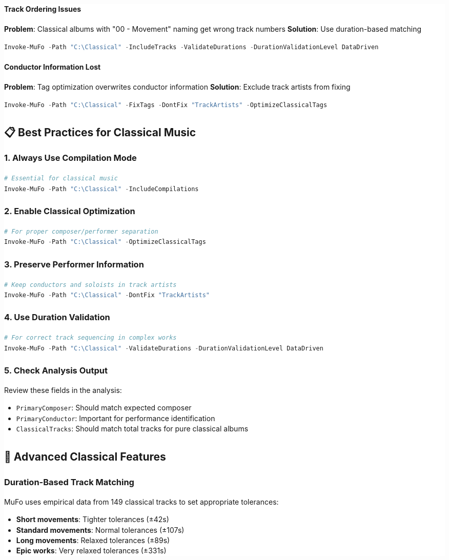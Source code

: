 #### Track Ordering Issues
**Problem**: Classical albums with "00 - Movement" naming get wrong track numbers
**Solution**: Use duration-based matching
```powershell
Invoke-MuFo -Path "C:\Classical" -IncludeTracks -ValidateDurations -DurationValidationLevel DataDriven
```

#### Conductor Information Lost
**Problem**: Tag optimization overwrites conductor information
**Solution**: Exclude track artists from fixing
```powershell
Invoke-MuFo -Path "C:\Classical" -FixTags -DontFix "TrackArtists" -OptimizeClassicalTags
```

## 📋 Best Practices for Classical Music

### 1. Always Use Compilation Mode
```powershell
# Essential for classical music
Invoke-MuFo -Path "C:\Classical" -IncludeCompilations
```

### 2. Enable Classical Optimization
```powershell
# For proper composer/performer separation
Invoke-MuFo -Path "C:\Classical" -OptimizeClassicalTags
```

### 3. Preserve Performer Information
```powershell
# Keep conductors and soloists in track artists
Invoke-MuFo -Path "C:\Classical" -DontFix "TrackArtists"
```

### 4. Use Duration Validation
```powershell
# For correct track sequencing in complex works
Invoke-MuFo -Path "C:\Classical" -ValidateDurations -DurationValidationLevel DataDriven
```

### 5. Check Analysis Output
Review these fields in the analysis:
- `PrimaryComposer`: Should match expected composer
- `PrimaryConductor`: Important for performance identification
- `ClassicalTracks`: Should match total tracks for pure classical albums

## 🎼 Advanced Classical Features

### Duration-Based Track Matching
MuFo uses empirical data from 149 classical tracks to set appropriate tolerances:
- **Short movements**: Tighter tolerances (±42s)
- **Standard movements**: Normal tolerances (±107s)
- **Long movements**: Relaxed tolerances (±89s)
- **Epic works**: Very relaxed tolerances (±331s)
